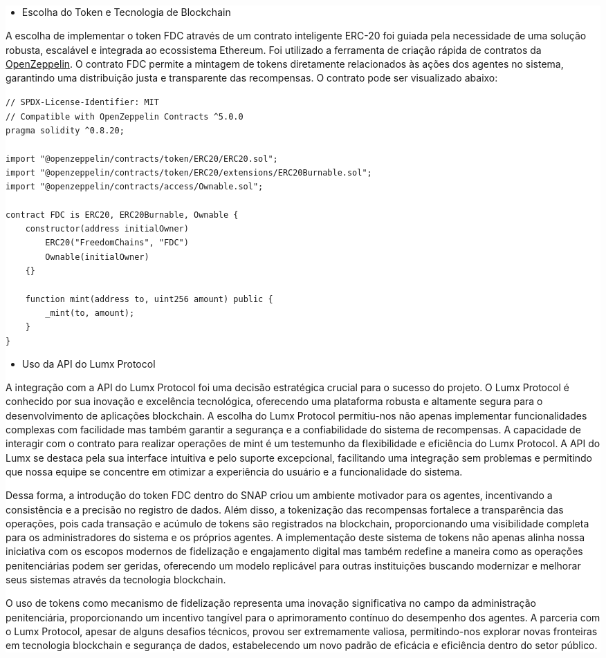 - Escolha do Token e Tecnologia de Blockchain

A escolha de implementar o token FDC através de um contrato inteligente ERC-20 foi guiada pela necessidade de uma solução robusta, escalável e integrada ao ecossistema Ethereum. Foi utilizado a ferramenta de criação rápida de contratos da [OpenZeppelin](https://www.openzeppelin.com/contracts). O contrato FDC permite a mintagem de tokens diretamente relacionados às ações dos agentes no sistema, garantindo uma distribuição justa e transparente das recompensas.
O contrato pode ser visualizado abaixo:

```solidity
// SPDX-License-Identifier: MIT
// Compatible with OpenZeppelin Contracts ^5.0.0
pragma solidity ^0.8.20;

import "@openzeppelin/contracts/token/ERC20/ERC20.sol";
import "@openzeppelin/contracts/token/ERC20/extensions/ERC20Burnable.sol";
import "@openzeppelin/contracts/access/Ownable.sol";

contract FDC is ERC20, ERC20Burnable, Ownable {
    constructor(address initialOwner)
        ERC20("FreedomChains", "FDC")
        Ownable(initialOwner)
    {}

    function mint(address to, uint256 amount) public {
        _mint(to, amount);
    }
}
```

- Uso da API do Lumx Protocol

A integração com a API do Lumx Protocol foi uma decisão estratégica crucial para o sucesso do projeto. O Lumx Protocol é conhecido por sua inovação e excelência tecnológica, oferecendo uma plataforma robusta e altamente segura para o desenvolvimento de aplicações blockchain. A escolha do Lumx Protocol permitiu-nos não apenas implementar funcionalidades complexas com facilidade mas também garantir a segurança e a confiabilidade do sistema de recompensas. A capacidade de interagir com o contrato para realizar operações de mint é um testemunho da flexibilidade e eficiência do Lumx Protocol. A API do Lumx se destaca pela sua interface intuitiva e pelo suporte excepcional, facilitando uma integração sem problemas e permitindo que nossa equipe se concentre em otimizar a experiência do usuário e a funcionalidade do sistema.

Dessa forma, a introdução do token FDC dentro do SNAP criou um ambiente motivador para os agentes, incentivando a consistência e a precisão no registro de dados. Além disso, a tokenização das recompensas fortalece a transparência das operações, pois cada transação e acúmulo de tokens são registrados na blockchain, proporcionando uma visibilidade completa para os administradores do sistema e os próprios agentes.
A implementação deste sistema de tokens não apenas alinha nossa iniciativa com os escopos modernos de fidelização e engajamento digital mas também redefine a maneira como as operações penitenciárias podem ser geridas, oferecendo um modelo replicável para outras instituições buscando modernizar e melhorar seus sistemas através da tecnologia blockchain.

O uso de tokens como mecanismo de fidelização representa uma inovação significativa no campo da administração penitenciária, proporcionando um incentivo tangível para o aprimoramento contínuo do desempenho dos agentes. A parceria com o Lumx Protocol, apesar de alguns desafios técnicos, provou ser extremamente valiosa, permitindo-nos explorar novas fronteiras em tecnologia blockchain e segurança de dados, estabelecendo um novo padrão de eficácia e eficiência dentro do setor público.
